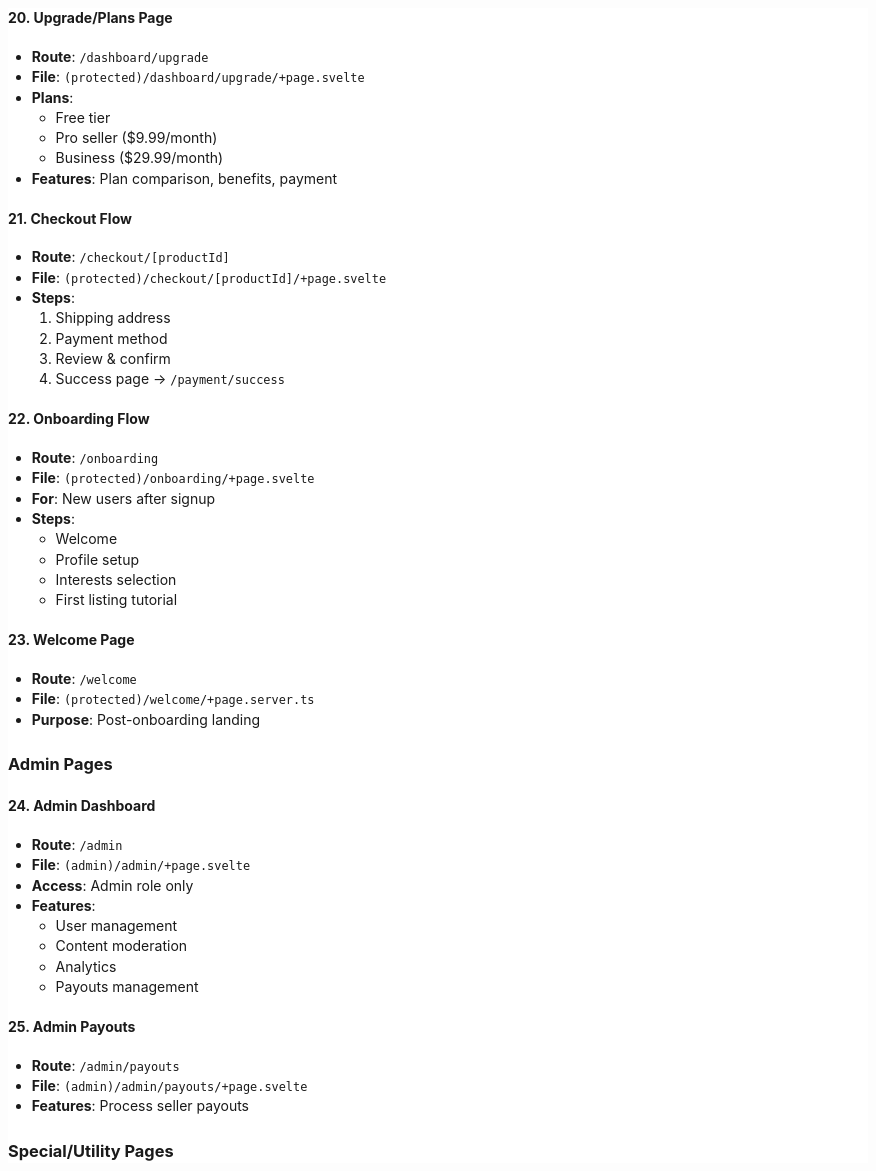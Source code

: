 #### 20. Upgrade/Plans Page
- **Route**: `/dashboard/upgrade`
- **File**: `(protected)/dashboard/upgrade/+page.svelte`
- **Plans**:
  - Free tier
  - Pro seller ($9.99/month)
  - Business ($29.99/month)
- **Features**: Plan comparison, benefits, payment

#### 21. Checkout Flow
- **Route**: `/checkout/[productId]`
- **File**: `(protected)/checkout/[productId]/+page.svelte`
- **Steps**:
  1. Shipping address
  2. Payment method
  3. Review & confirm
  4. Success page → `/payment/success`

#### 22. Onboarding Flow
- **Route**: `/onboarding`
- **File**: `(protected)/onboarding/+page.svelte`
- **For**: New users after signup
- **Steps**:
  - Welcome
  - Profile setup
  - Interests selection
  - First listing tutorial

#### 23. Welcome Page
- **Route**: `/welcome`
- **File**: `(protected)/welcome/+page.server.ts`
- **Purpose**: Post-onboarding landing

### Admin Pages

#### 24. Admin Dashboard
- **Route**: `/admin`
- **File**: `(admin)/admin/+page.svelte`
- **Access**: Admin role only
- **Features**:
  - User management
  - Content moderation
  - Analytics
  - Payouts management

#### 25. Admin Payouts
- **Route**: `/admin/payouts`
- **File**: `(admin)/admin/payouts/+page.svelte`
- **Features**: Process seller payouts

### Special/Utility Pages
